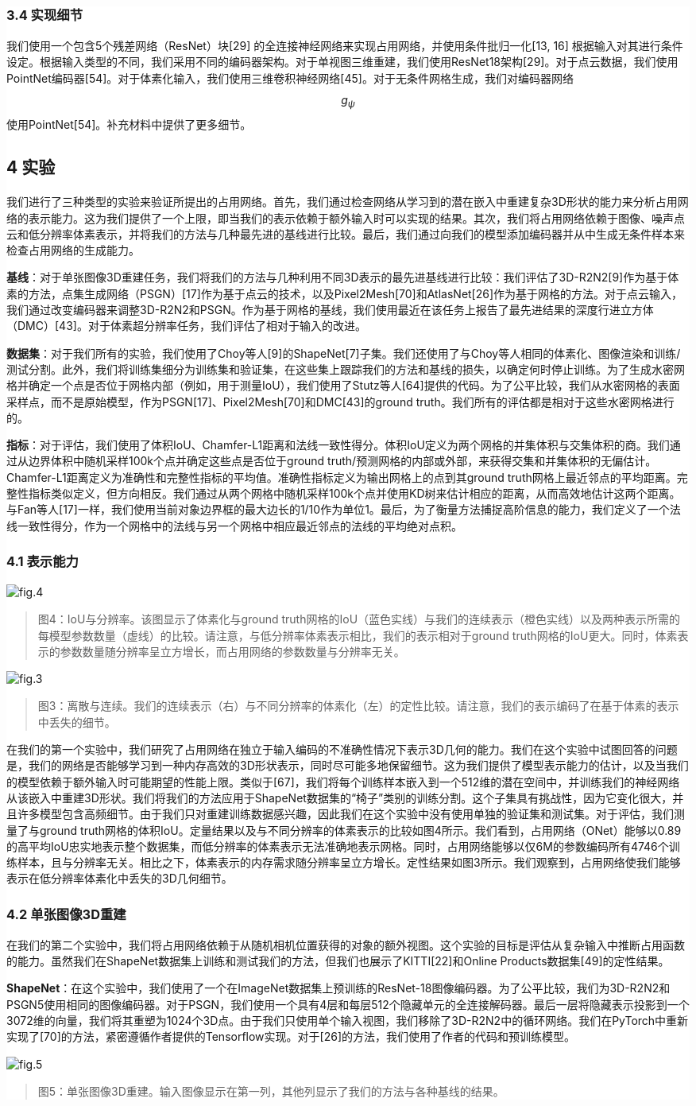 ### 3.4 实现细节

我们使用一个包含5个残差网络（ResNet）块[29] 的全连接神经网络来实现占用网络，并使用条件批归一化[13, 16] 根据输入对其进行条件设定。根据输入类型的不同，我们采用不同的编码器架构。对于单视图三维重建，我们使用ResNet18架构[29]。对于点云数据，我们使用PointNet编码器[54]。对于体素化输入，我们使用三维卷积神经网络[45]。对于无条件网格生成，我们对编码器网络 $$g_{\psi}$$ 使用PointNet[54]。补充材料中提供了更多细节。 

## 4 实验

我们进行了三种类型的实验来验证所提出的占用网络。首先，我们通过检查网络从学习到的潜在嵌入中重建复杂3D形状的能力来分析占用网络的表示能力。这为我们提供了一个上限，即当我们的表示依赖于额外输入时可以实现的结果。其次，我们将占用网络依赖于图像、噪声点云和低分辨率体素表示，并将我们的方法与几种最先进的基线进行比较。最后，我们通过向我们的模型添加编码器并从中生成无条件样本来检查占用网络的生成能力。

**基线**：对于单张图像3D重建任务，我们将我们的方法与几种利用不同3D表示的最先进基线进行比较：我们评估了3D-R2N2[9]作为基于体素的方法，点集生成网络（PSGN）[17]作为基于点云的技术，以及Pixel2Mesh[70]和AtlasNet[26]作为基于网格的方法。对于点云输入，我们通过改变编码器来调整3D-R2N2和PSGN。作为基于网格的基线，我们使用最近在该任务上报告了最先进结果的深度行进立方体（DMC）[43]。对于体素超分辨率任务，我们评估了相对于输入的改进。

**数据集**：对于我们所有的实验，我们使用了Choy等人[9]的ShapeNet[7]子集。我们还使用了与Choy等人相同的体素化、图像渲染和训练/测试分割。此外，我们将训练集细分为训练集和验证集，在这些集上跟踪我们的方法和基线的损失，以确定何时停止训练。为了生成水密网格并确定一个点是否位于网格内部（例如，用于测量IoU），我们使用了Stutz等人[64]提供的代码。为了公平比较，我们从水密网格的表面采样点，而不是原始模型，作为PSGN[17]、Pixel2Mesh[70]和DMC[43]的ground truth。我们所有的评估都是相对于这些水密网格进行的。

**指标**：对于评估，我们使用了体积IoU、Chamfer-L1距离和法线一致性得分。体积IoU定义为两个网格的并集体积与交集体积的商。我们通过从边界体积中随机采样100k个点并确定这些点是否位于ground truth/预测网格的内部或外部，来获得交集和并集体积的无偏估计。Chamfer-L1距离定义为准确性和完整性指标的平均值。准确性指标定义为输出网格上的点到其ground truth网格上最近邻点的平均距离。完整性指标类似定义，但方向相反。我们通过从两个网格中随机采样100k个点并使用KD树来估计相应的距离，从而高效地估计这两个距离。与Fan等人[17]一样，我们使用当前对象边界框的最大边长的1/10作为单位1。最后，为了衡量方法捕捉高阶信息的能力，我们定义了一个法线一致性得分，作为一个网格中的法线与另一个网格中相应最近邻点的法线的平均绝对点积。

### 4.1 表示能力

![fig.4](OccNetwork.fig.4.png)

> 图4：IoU与分辨率。该图显示了体素化与ground truth网格的IoU（蓝色实线）与我们的连续表示（橙色实线）以及两种表示所需的每模型参数数量（虚线）的比较。请注意，与低分辨率体素表示相比，我们的表示相对于ground truth网格的IoU更大。同时，体素表示的参数数量随分辨率呈立方增长，而占用网络的参数数量与分辨率无关。

![fig.3](OccNetwork.fig.3.png)

> 图3：离散与连续。我们的连续表示（右）与不同分辨率的体素化（左）的定性比较。请注意，我们的表示编码了在基于体素的表示中丢失的细节。

在我们的第一个实验中，我们研究了占用网络在独立于输入编码的不准确性情况下表示3D几何的能力。我们在这个实验中试图回答的问题是，我们的网络是否能够学习到一种内存高效的3D形状表示，同时尽可能多地保留细节。这为我们提供了模型表示能力的估计，以及当我们的模型依赖于额外输入时可能期望的性能上限。类似于[67]，我们将每个训练样本嵌入到一个512维的潜在空间中，并训练我们的神经网络从该嵌入中重建3D形状。我们将我们的方法应用于ShapeNet数据集的“椅子”类别的训练分割。这个子集具有挑战性，因为它变化很大，并且许多模型包含高频细节。由于我们只对重建训练数据感兴趣，因此我们在这个实验中没有使用单独的验证集和测试集。对于评估，我们测量了与ground truth网格的体积IoU。定量结果以及与不同分辨率的体素表示的比较如图4所示。我们看到，占用网络（ONet）能够以0.89的高平均IoU忠实地表示整个数据集，而低分辨率的体素表示无法准确地表示网格。同时，占用网络能够以仅6M的参数编码所有4746个训练样本，且与分辨率无关。相比之下，体素表示的内存需求随分辨率呈立方增长。定性结果如图3所示。我们观察到，占用网络使我们能够表示在低分辨率体素化中丢失的3D几何细节。

### 4.2 单张图像3D重建

在我们的第二个实验中，我们将占用网络依赖于从随机相机位置获得的对象的额外视图。这个实验的目标是评估从复杂输入中推断占用函数的能力。虽然我们在ShapeNet数据集上训练和测试我们的方法，但我们也展示了KITTI[22]和Online Products数据集[49]的定性结果。

**ShapeNet**：在这个实验中，我们使用了一个在ImageNet数据集上预训练的ResNet-18图像编码器。为了公平比较，我们为3D-R2N2和PSGN5使用相同的图像编码器。对于PSGN，我们使用一个具有4层和每层512个隐藏单元的全连接解码器。最后一层将隐藏表示投影到一个3072维的向量，我们将其重塑为1024个3D点。由于我们只使用单个输入视图，我们移除了3D-R2N2中的循环网络。我们在PyTorch中重新实现了[70]的方法，紧密遵循作者提供的Tensorflow实现。对于[26]的方法，我们使用了作者的代码和预训练模型。

![fig.5](OccNetwork.fig.5.png)

> 图5：单张图像3D重建。输入图像显示在第一列，其他列显示了我们的方法与各种基线的结果。
